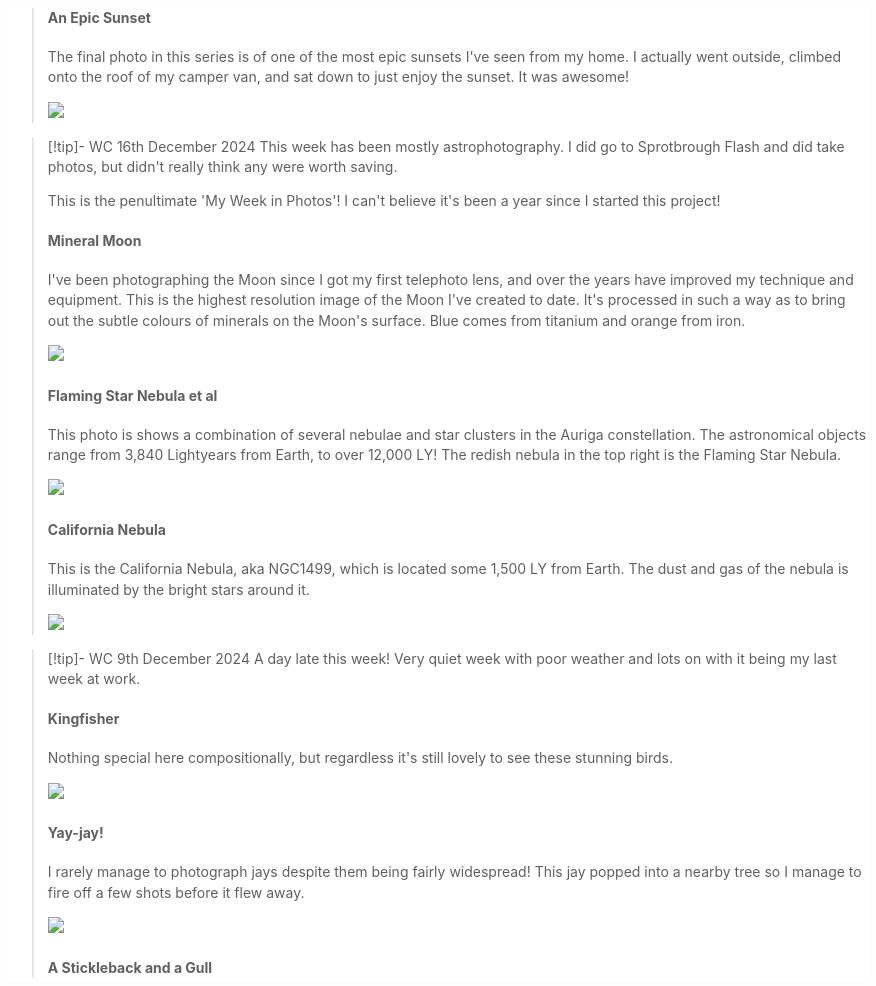 >
> #### An Epic Sunset
> 
> The final photo in this series is of one of the most epic sunsets I've seen from my home. I actually went outside, climbed onto the roof of my camper van, and sat down to just enjoy the sunset. It was awesome!
> 
>![](https://i.imgur.com/seVYMGo.jpeg)
>

> [!tip]- WC 16th December 2024
> This week has been mostly astrophotography. I did go to Sprotbrough Flash and did take photos, but didn't really think any were worth saving. 
> 
> This is the penultimate 'My Week in Photos'! I can't believe it's been a year since I started this project!
> 
> #### Mineral Moon
> 
> I've been photographing the Moon since I got my first telephoto lens, and over the years have improved my technique and equipment. This is the highest resolution image of the Moon I've created to date. It's processed in such a way as to bring out the subtle colours of minerals on the Moon's surface. Blue comes from titanium and orange from iron.
> 
> ![](https://i.imgur.com/4fgZYph.jpeg)
>
> #### Flaming Star Nebula et al
> 
> This photo is shows a combination of several nebulae and star clusters in the Auriga constellation. The astronomical objects range from 3,840 Lightyears from Earth, to over 12,000 LY! The redish nebula in the top right is the Flaming Star Nebula.
> 
> ![](https://i.imgur.com/RacTOLw.jpeg)
>
> #### California Nebula
> 
> This is the California Nebula, aka NGC1499, which is located some 1,500 LY from Earth. The dust and gas of the nebula is illuminated by the bright stars around it.
> 
>![](https://i.imgur.com/sj591Tv.jpeg)
>

> [!tip]- WC 9th December 2024
> A day late this week! Very quiet week with poor weather and lots on with it being my last week at work.
> 
> #### Kingfisher
> 
> Nothing special here compositionally, but regardless it's still lovely to see these stunning birds.
> 
> ![](https://i.imgur.com/3wJTsop.jpeg)
>
> #### Yay-jay!
> 
> I rarely manage to photograph jays despite them being fairly widespread! This jay popped into a nearby tree so I manage to fire off a few shots before it flew away.
> 
> ![](https://i.imgur.com/Jn0pRnb.jpeg)
>
> #### A Stickleback and a Gull
> 